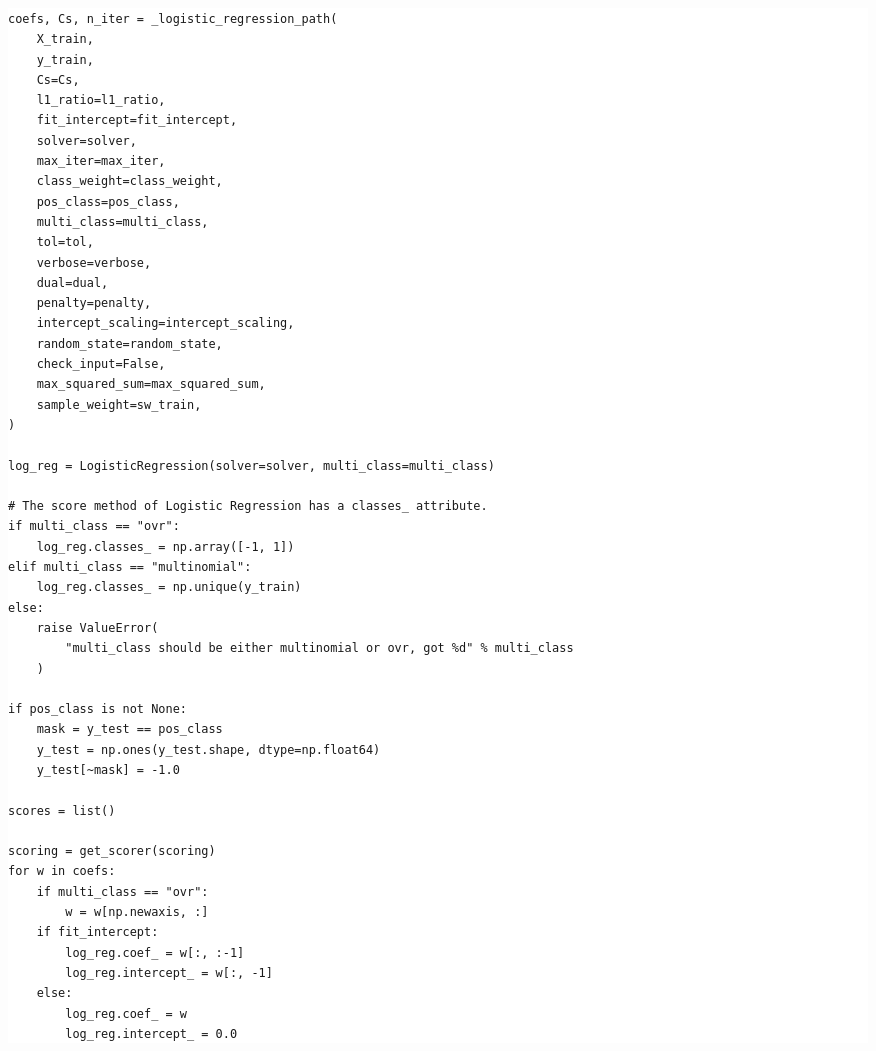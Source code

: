     coefs, Cs, n_iter = _logistic_regression_path(
        X_train,
        y_train,
        Cs=Cs,
        l1_ratio=l1_ratio,
        fit_intercept=fit_intercept,
        solver=solver,
        max_iter=max_iter,
        class_weight=class_weight,
        pos_class=pos_class,
        multi_class=multi_class,
        tol=tol,
        verbose=verbose,
        dual=dual,
        penalty=penalty,
        intercept_scaling=intercept_scaling,
        random_state=random_state,
        check_input=False,
        max_squared_sum=max_squared_sum,
        sample_weight=sw_train,
    )

    log_reg = LogisticRegression(solver=solver, multi_class=multi_class)

    # The score method of Logistic Regression has a classes_ attribute.
    if multi_class == "ovr":
        log_reg.classes_ = np.array([-1, 1])
    elif multi_class == "multinomial":
        log_reg.classes_ = np.unique(y_train)
    else:
        raise ValueError(
            "multi_class should be either multinomial or ovr, got %d" % multi_class
        )

    if pos_class is not None:
        mask = y_test == pos_class
        y_test = np.ones(y_test.shape, dtype=np.float64)
        y_test[~mask] = -1.0

    scores = list()

    scoring = get_scorer(scoring)
    for w in coefs:
        if multi_class == "ovr":
            w = w[np.newaxis, :]
        if fit_intercept:
            log_reg.coef_ = w[:, :-1]
            log_reg.intercept_ = w[:, -1]
        else:
            log_reg.coef_ = w
            log_reg.intercept_ = 0.0
